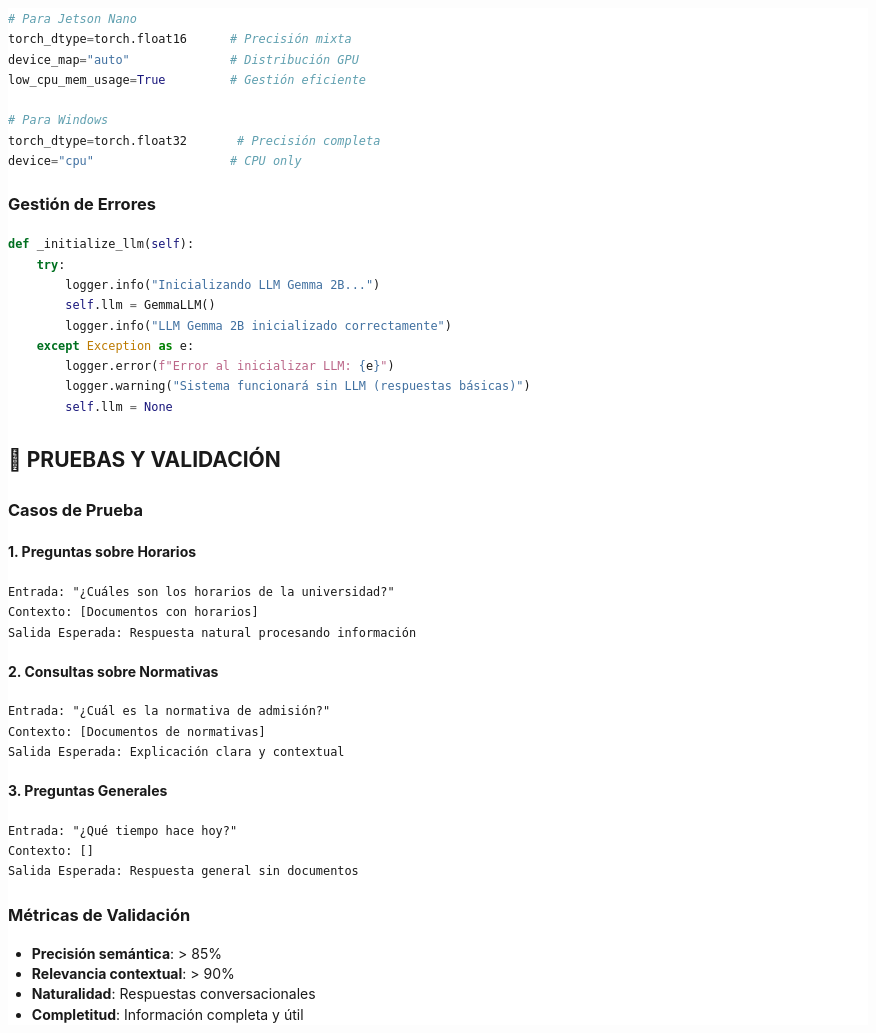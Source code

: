 ```python
# Para Jetson Nano
torch_dtype=torch.float16      # Precisión mixta
device_map="auto"              # Distribución GPU
low_cpu_mem_usage=True         # Gestión eficiente

# Para Windows
torch_dtype=torch.float32       # Precisión completa
device="cpu"                   # CPU only
```

### **Gestión de Errores**

```python
def _initialize_llm(self):
    try:
        logger.info("Inicializando LLM Gemma 2B...")
        self.llm = GemmaLLM()
        logger.info("LLM Gemma 2B inicializado correctamente")
    except Exception as e:
        logger.error(f"Error al inicializar LLM: {e}")
        logger.warning("Sistema funcionará sin LLM (respuestas básicas)")
        self.llm = None
```

## 🧪 **PRUEBAS Y VALIDACIÓN**

### **Casos de Prueba**

#### **1. Preguntas sobre Horarios**
```
Entrada: "¿Cuáles son los horarios de la universidad?"
Contexto: [Documentos con horarios]
Salida Esperada: Respuesta natural procesando información
```

#### **2. Consultas sobre Normativas**
```
Entrada: "¿Cuál es la normativa de admisión?"
Contexto: [Documentos de normativas]
Salida Esperada: Explicación clara y contextual
```

#### **3. Preguntas Generales**
```
Entrada: "¿Qué tiempo hace hoy?"
Contexto: []
Salida Esperada: Respuesta general sin documentos
```

### **Métricas de Validación**

- **Precisión semántica**: > 85%
- **Relevancia contextual**: > 90%
- **Naturalidad**: Respuestas conversacionales
- **Completitud**: Información completa y útil
